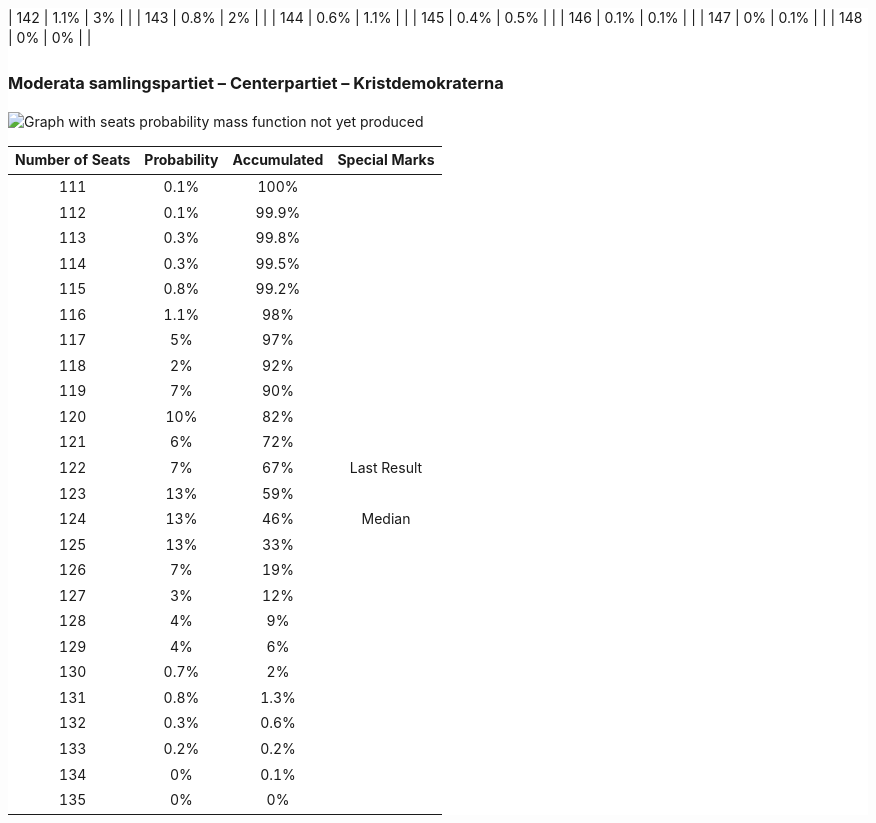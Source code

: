 | 142 | 1.1% | 3% |  |
| 143 | 0.8% | 2% |  |
| 144 | 0.6% | 1.1% |  |
| 145 | 0.4% | 0.5% |  |
| 146 | 0.1% | 0.1% |  |
| 147 | 0% | 0.1% |  |
| 148 | 0% | 0% |  |

### Moderata samlingspartiet – Centerpartiet – Kristdemokraterna

![Graph with seats probability mass function not yet produced](2018-08-30-Inizio-coalitions-seats-pmf-m–c–kd.png "Seats Probability Mass Function")

| Number of Seats | Probability | Accumulated | Special Marks |
|:---------------:|:-----------:|:-----------:|:-------------:|
| 111 | 0.1% | 100% |  |
| 112 | 0.1% | 99.9% |  |
| 113 | 0.3% | 99.8% |  |
| 114 | 0.3% | 99.5% |  |
| 115 | 0.8% | 99.2% |  |
| 116 | 1.1% | 98% |  |
| 117 | 5% | 97% |  |
| 118 | 2% | 92% |  |
| 119 | 7% | 90% |  |
| 120 | 10% | 82% |  |
| 121 | 6% | 72% |  |
| 122 | 7% | 67% | Last Result |
| 123 | 13% | 59% |  |
| 124 | 13% | 46% | Median |
| 125 | 13% | 33% |  |
| 126 | 7% | 19% |  |
| 127 | 3% | 12% |  |
| 128 | 4% | 9% |  |
| 129 | 4% | 6% |  |
| 130 | 0.7% | 2% |  |
| 131 | 0.8% | 1.3% |  |
| 132 | 0.3% | 0.6% |  |
| 133 | 0.2% | 0.2% |  |
| 134 | 0% | 0.1% |  |
| 135 | 0% | 0% |  |
